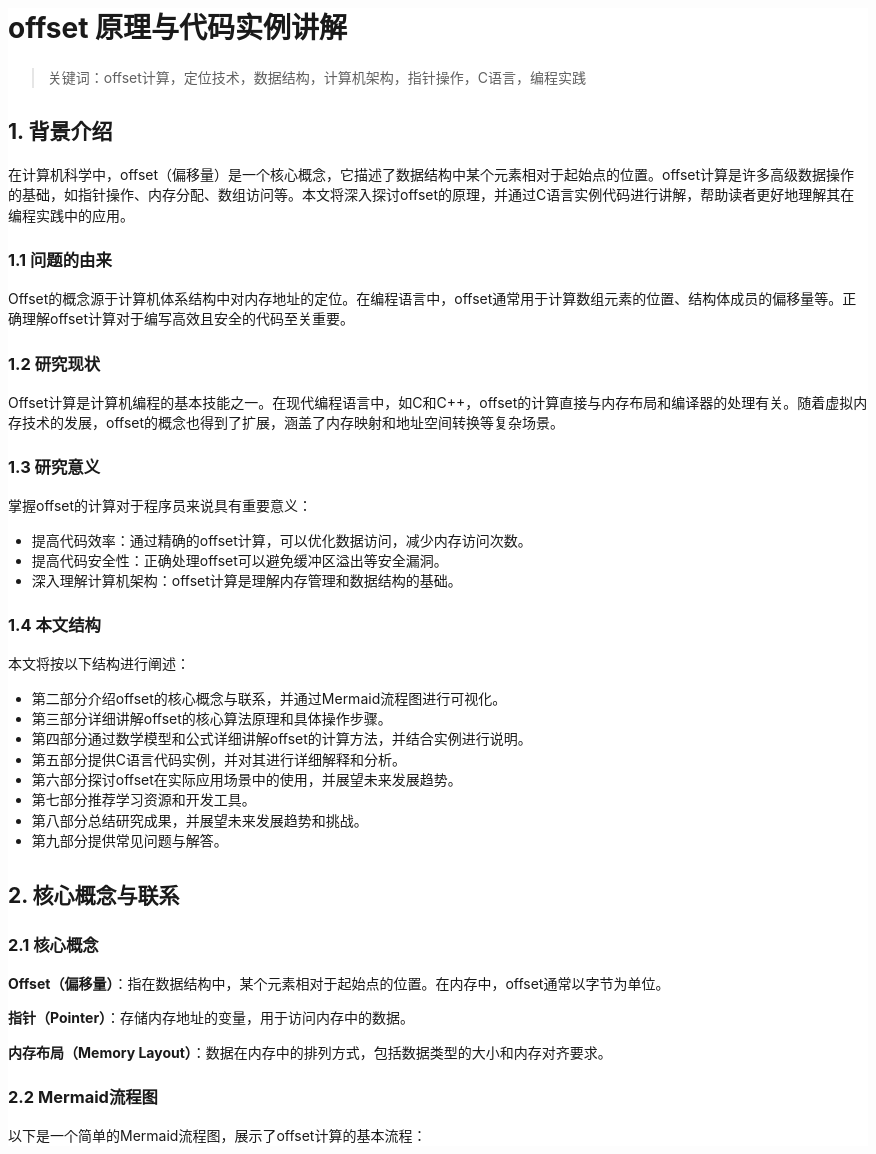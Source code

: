 
# offset 原理与代码实例讲解

> 关键词：offset计算，定位技术，数据结构，计算机架构，指针操作，C语言，编程实践

## 1. 背景介绍

在计算机科学中，offset（偏移量）是一个核心概念，它描述了数据结构中某个元素相对于起始点的位置。offset计算是许多高级数据操作的基础，如指针操作、内存分配、数组访问等。本文将深入探讨offset的原理，并通过C语言实例代码进行讲解，帮助读者更好地理解其在编程实践中的应用。

### 1.1 问题的由来

Offset的概念源于计算机体系结构中对内存地址的定位。在编程语言中，offset通常用于计算数组元素的位置、结构体成员的偏移量等。正确理解offset计算对于编写高效且安全的代码至关重要。

### 1.2 研究现状

Offset计算是计算机编程的基本技能之一。在现代编程语言中，如C和C++，offset的计算直接与内存布局和编译器的处理有关。随着虚拟内存技术的发展，offset的概念也得到了扩展，涵盖了内存映射和地址空间转换等复杂场景。

### 1.3 研究意义

掌握offset的计算对于程序员来说具有重要意义：
- 提高代码效率：通过精确的offset计算，可以优化数据访问，减少内存访问次数。
- 提高代码安全性：正确处理offset可以避免缓冲区溢出等安全漏洞。
- 深入理解计算机架构：offset计算是理解内存管理和数据结构的基础。

### 1.4 本文结构

本文将按以下结构进行阐述：
- 第二部分介绍offset的核心概念与联系，并通过Mermaid流程图进行可视化。
- 第三部分详细讲解offset的核心算法原理和具体操作步骤。
- 第四部分通过数学模型和公式详细讲解offset的计算方法，并结合实例进行说明。
- 第五部分提供C语言代码实例，并对其进行详细解释和分析。
- 第六部分探讨offset在实际应用场景中的使用，并展望未来发展趋势。
- 第七部分推荐学习资源和开发工具。
- 第八部分总结研究成果，并展望未来发展趋势和挑战。
- 第九部分提供常见问题与解答。

## 2. 核心概念与联系

### 2.1 核心概念

**Offset（偏移量）**：指在数据结构中，某个元素相对于起始点的位置。在内存中，offset通常以字节为单位。

**指针（Pointer）**：存储内存地址的变量，用于访问内存中的数据。

**内存布局（Memory Layout）**：数据在内存中的排列方式，包括数据类型的大小和内存对齐要求。

### 2.2 Mermaid流程图

以下是一个简单的Mermaid流程图，展示了offset计算的基本流程：
